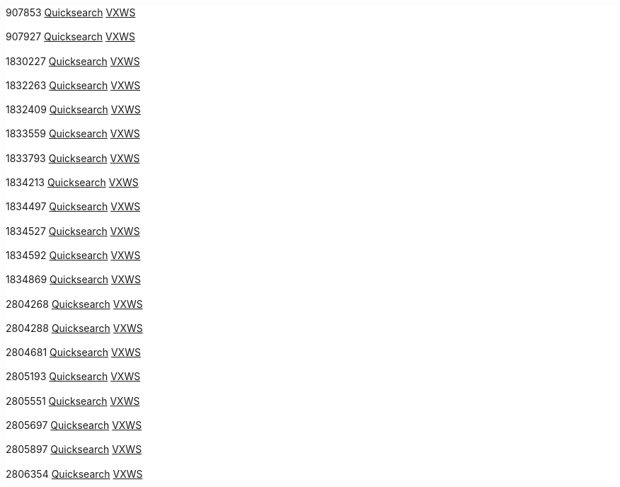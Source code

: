907853 [Quicksearch](https://search.library.yale.edu/catalog/907853) [VXWS](http://prodorbis.library.yale.edu:7014/vxws/GetHoldingsService?bibId=907853)

907927 [Quicksearch](https://search.library.yale.edu/catalog/907927) [VXWS](http://prodorbis.library.yale.edu:7014/vxws/GetHoldingsService?bibId=907927)

1830227 [Quicksearch](https://search.library.yale.edu/catalog/1830227) [VXWS](http://prodorbis.library.yale.edu:7014/vxws/GetHoldingsService?bibId=1830227)

1832263 [Quicksearch](https://search.library.yale.edu/catalog/1832263) [VXWS](http://prodorbis.library.yale.edu:7014/vxws/GetHoldingsService?bibId=1832263)

1832409 [Quicksearch](https://search.library.yale.edu/catalog/1832409) [VXWS](http://prodorbis.library.yale.edu:7014/vxws/GetHoldingsService?bibId=1832409)

1833559 [Quicksearch](https://search.library.yale.edu/catalog/1833559) [VXWS](http://prodorbis.library.yale.edu:7014/vxws/GetHoldingsService?bibId=1833559)

1833793 [Quicksearch](https://search.library.yale.edu/catalog/1833793) [VXWS](http://prodorbis.library.yale.edu:7014/vxws/GetHoldingsService?bibId=1833793)

1834213 [Quicksearch](https://search.library.yale.edu/catalog/1834213) [VXWS](http://prodorbis.library.yale.edu:7014/vxws/GetHoldingsService?bibId=1834213)

1834497 [Quicksearch](https://search.library.yale.edu/catalog/1834497) [VXWS](http://prodorbis.library.yale.edu:7014/vxws/GetHoldingsService?bibId=1834497)

1834527 [Quicksearch](https://search.library.yale.edu/catalog/1834527) [VXWS](http://prodorbis.library.yale.edu:7014/vxws/GetHoldingsService?bibId=1834527)

1834592 [Quicksearch](https://search.library.yale.edu/catalog/1834592) [VXWS](http://prodorbis.library.yale.edu:7014/vxws/GetHoldingsService?bibId=1834592)

1834869 [Quicksearch](https://search.library.yale.edu/catalog/1834869) [VXWS](http://prodorbis.library.yale.edu:7014/vxws/GetHoldingsService?bibId=1834869)

2804268 [Quicksearch](https://search.library.yale.edu/catalog/2804268) [VXWS](http://prodorbis.library.yale.edu:7014/vxws/GetHoldingsService?bibId=2804268)

2804288 [Quicksearch](https://search.library.yale.edu/catalog/2804288) [VXWS](http://prodorbis.library.yale.edu:7014/vxws/GetHoldingsService?bibId=2804288)

2804681 [Quicksearch](https://search.library.yale.edu/catalog/2804681) [VXWS](http://prodorbis.library.yale.edu:7014/vxws/GetHoldingsService?bibId=2804681)

2805193 [Quicksearch](https://search.library.yale.edu/catalog/2805193) [VXWS](http://prodorbis.library.yale.edu:7014/vxws/GetHoldingsService?bibId=2805193)

2805551 [Quicksearch](https://search.library.yale.edu/catalog/2805551) [VXWS](http://prodorbis.library.yale.edu:7014/vxws/GetHoldingsService?bibId=2805551)

2805697 [Quicksearch](https://search.library.yale.edu/catalog/2805697) [VXWS](http://prodorbis.library.yale.edu:7014/vxws/GetHoldingsService?bibId=2805697)

2805897 [Quicksearch](https://search.library.yale.edu/catalog/2805897) [VXWS](http://prodorbis.library.yale.edu:7014/vxws/GetHoldingsService?bibId=2805897)

2806354 [Quicksearch](https://search.library.yale.edu/catalog/2806354) [VXWS](http://prodorbis.library.yale.edu:7014/vxws/GetHoldingsService?bibId=2806354)
